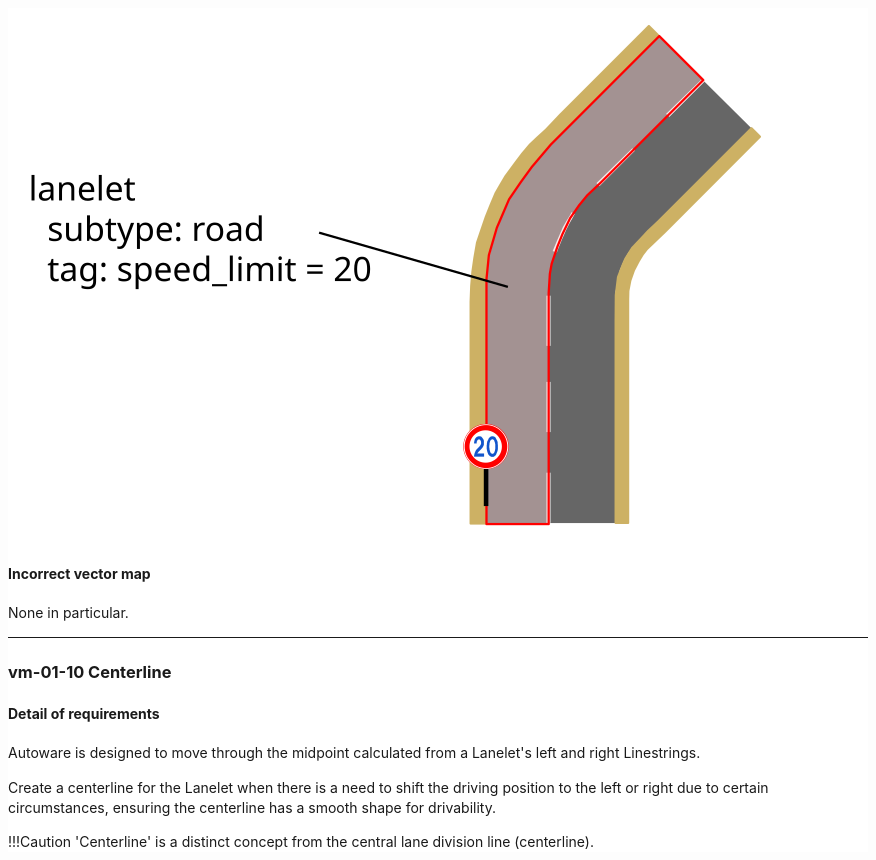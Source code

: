 ![svg](./assets/vm-01-09_2.svg)

#### Incorrect vector map 

None in particular.

---

### vm-01-10 Centerline

#### Detail of requirements 

Autoware is designed to move through the midpoint calculated from a Lanelet's left and right Linestrings.

Create a centerline for the Lanelet when there is a need to shift the driving position to the left or right due to certain circumstances, ensuring the centerline has a smooth shape for drivability.

!!!Caution
    'Centerline' is a distinct concept from the central lane division line (centerline).
